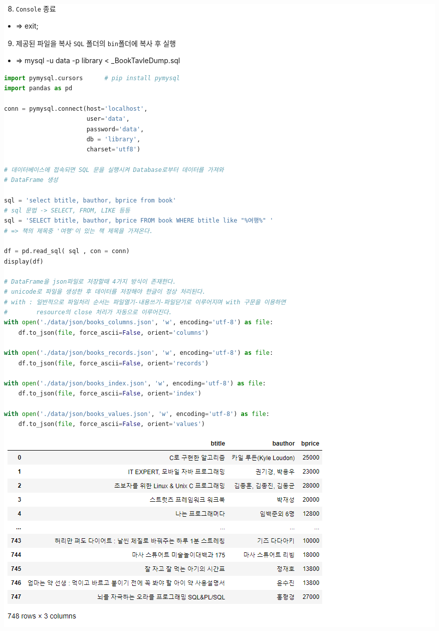   8. `Console` 종료

  * => exit;

  9. 제공된 파일을 복사 `SQL` 폴더의 `bin`폴더에 복사 후 실행

  * => mysql -u data -p library < _BookTavleDump.sql

```python
import pymysql.cursors		# pip install pymysql
import pandas as pd

conn = pymysql.connect(host='localhost', 
                       user='data',
                       password='data',
                       db = 'library',
                       charset='utf8')

# 데이터베이스에 접속되면 SQL 문을 실행시켜 Database로부터 데이터를 가져와
# DataFrame 생성

sql = 'select btitle, bauthor, bprice from book'
# sql 문법 -> SELECT, FROM, LIKE 등등
sql = 'SELECT btitle, bauthor, bprice FROM book WHERE btitle like "%여행%" '
# => 책의 제목중 '여행'이 있는 책 제목을 가져온다.

df = pd.read_sql( sql , con = conn)
display(df)

# DataFrame을 json파일로 저장할때 4가지 방식이 존재한다. 
# unicode로 파일을 생성한 후 데이터를 저장해야 한글이 정상 처리된다.
# with : 일반적으로 파일처리 순서는 파일열기-내용쓰기-파일닫기로 이루어지며 with 구문을 이용하면
#        resource의 close 처리가 자동으로 이루어진다.
with open('./data/json/books_columns.json', 'w', encoding='utf-8') as file:
    df.to_json(file, force_ascii=False, orient='columns')

with open('./data/json/books_records.json', 'w', encoding='utf-8') as file:
    df.to_json(file, force_ascii=False, orient='records')
    
with open('./data/json/books_index.json', 'w', encoding='utf-8') as file:
    df.to_json(file, force_ascii=False, orient='index')
    
with open('./data/json/books_values.json', 'w', encoding='utf-8') as file:
    df.to_json(file, force_ascii=False, orient='values')
```

![image-20200909164336676](markdown-images/image-20200909164336676.png)